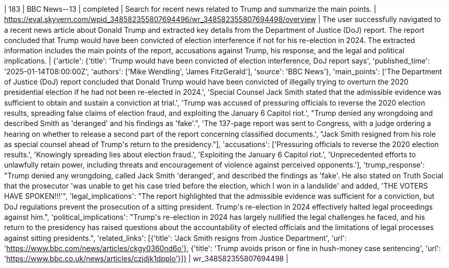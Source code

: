| 183 | BBC News--13             | completed | Search for recent news related to Trump and summarize the main points.                                                                                                                                                                                                                           | https://eval.skyvern.com/wpid_348582355807694496/wr_348582355807694498/overview | The user successfully navigated to a recent news article about Donald Trump and extracted key details from the Department of Justice (DoJ) report. The report concluded that Trump would have been convicted of election interference if not for his re-election in 2024. The extracted information includes the main points of the report, accusations against Trump, his response, and the legal and political implications.                                                                                                                                                                                                                                                                                                                     | {'article': {'title': 'Trump would have been convicted of election interference, DoJ report says', 'published_time': '2025-01-14T08:00:00Z', 'authors': ['Mike Wendling', 'James FitzGerald'], 'source': 'BBC News'}, 'main_points': ['The Department of Justice (DoJ) report concluded that Donald Trump would have been convicted of illegally trying to overturn the 2020 presidential election if he had not been re-elected in 2024.', 'Special Counsel Jack Smith stated that the admissible evidence was sufficient to obtain and sustain a conviction at trial.', 'Trump was accused of pressuring officials to reverse the 2020 election results, spreading false claims of election fraud, and exploiting the January 6 Capitol riot.', "Trump denied any wrongdoing and described Smith as 'deranged' and his findings as 'fake'.", 'The 137-page report was sent to Congress, with a judge ordering a hearing on whether to release a second part of the report concerning classified documents.', "Jack Smith resigned from his role as special counsel ahead of Trump's return to the presidency."], 'accusations': ['Pressuring officials to reverse the 2020 election results.', 'Knowingly spreading lies about election fraud.', 'Exploiting the January 6 Capitol riot.', 'Unprecedented efforts to unlawfully retain power, including threats and encouragement of violence against perceived opponents.'], 'trump_response': "Trump denied any wrongdoing, called Jack Smith 'deranged', and described the findings as 'fake'. He also stated on Truth Social that the prosecutor 'was unable to get his case tried before the election, which I won in a landslide' and added, 'THE VOTERS HAVE SPOKEN!!!'", 'legal_implications': "The report highlighted that the admissible evidence was sufficient for a conviction, but DoJ regulations prevent the prosecution of a sitting president. Trump's re-election in 2024 effectively halted legal proceedings against him.", 'political_implications': "Trump's re-election in 2024 has largely nullified the legal challenges he faced, and his return to the presidency has raised questions about the accountability of elected officials and the limitations of legal processes against sitting presidents.", 'related_links': [{'title': 'Jack Smith resigns from Justice Department', 'url': 'https://www.bbc.com/news/articles/ckgy0360nd6o'}, {'title': 'Trump avoids prison or fine in hush-money case sentencing', 'url': 'https://www.bbc.co.uk/news/articles/czjdjk1dpplo'}]}
| wr_348582355807694498 |